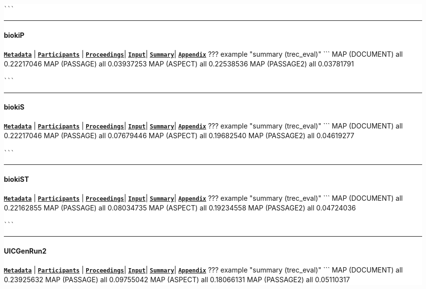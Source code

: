 	```
---
#### biokiP 
[**`Metadata`**](./runs.md#biokip) | [**`Participants`**](./participants.md#concordiaubergler) | [**`Proceedings`**](./proceedings.md#interactive-retrieval-using-weights)| [**`Input`**](https://trec.nist.gov/results/trec16/genomics/input.biokiP.gz)| [**`Summary`**](https://trec.nist.gov/results/trec16/genomics/summary.biokiP.gz)| [**`Appendix`**](https://trec.nist.gov/pubs/trec16/appendices/genomics/biokiP.main.pdf)
??? example "summary (trec_eval)"
	```
	MAP (DOCUMENT)		all	0.22217046
	MAP (PASSAGE)		all	0.03937253
	MAP (ASPECT)		all	0.22538536
	MAP (PASSAGE2)		all	0.03781791

	```
---
#### biokiS 
[**`Metadata`**](./runs.md#biokis) | [**`Participants`**](./participants.md#concordiaubergler) | [**`Proceedings`**](./proceedings.md#interactive-retrieval-using-weights)| [**`Input`**](https://trec.nist.gov/results/trec16/genomics/input.biokiS.gz)| [**`Summary`**](https://trec.nist.gov/results/trec16/genomics/summary.biokiS.gz)| [**`Appendix`**](https://trec.nist.gov/pubs/trec16/appendices/genomics/biokiS.main.pdf)
??? example "summary (trec_eval)"
	```
	MAP (DOCUMENT)		all	0.22217046
	MAP (PASSAGE)		all	0.07679446
	MAP (ASPECT)		all	0.19682540
	MAP (PASSAGE2)		all	0.04619277

	```
---
#### biokiST 
[**`Metadata`**](./runs.md#biokist) | [**`Participants`**](./participants.md#concordiaubergler) | [**`Proceedings`**](./proceedings.md#interactive-retrieval-using-weights)| [**`Input`**](https://trec.nist.gov/results/trec16/genomics/input.biokiST.gz)| [**`Summary`**](https://trec.nist.gov/results/trec16/genomics/summary.biokiST.gz)| [**`Appendix`**](https://trec.nist.gov/pubs/trec16/appendices/genomics/biokiST.main.pdf)
??? example "summary (trec_eval)"
	```
	MAP (DOCUMENT)		all	0.22162855
	MAP (PASSAGE)		all	0.08034735
	MAP (ASPECT)		all	0.19234558
	MAP (PASSAGE2)		all	0.04724036

	```
---
#### UICGenRun2 
[**`Metadata`**](./runs.md#uicgenrun2) | [**`Participants`**](./participants.md#uillinoischicagozhou) | [**`Proceedings`**](./proceedings.md#trec-genomics-track-at-uic)| [**`Input`**](https://trec.nist.gov/results/trec16/genomics/input.UICGenRun2.gz)| [**`Summary`**](https://trec.nist.gov/results/trec16/genomics/summary.UICGenRun2.gz)| [**`Appendix`**](https://trec.nist.gov/pubs/trec16/appendices/genomics/UICGenRun2.main.pdf)
??? example "summary (trec_eval)"
	```
	MAP (DOCUMENT)		all	0.23925632
	MAP (PASSAGE)		all	0.09755042
	MAP (ASPECT)		all	0.18066131
	MAP (PASSAGE2)		all	0.05110317
